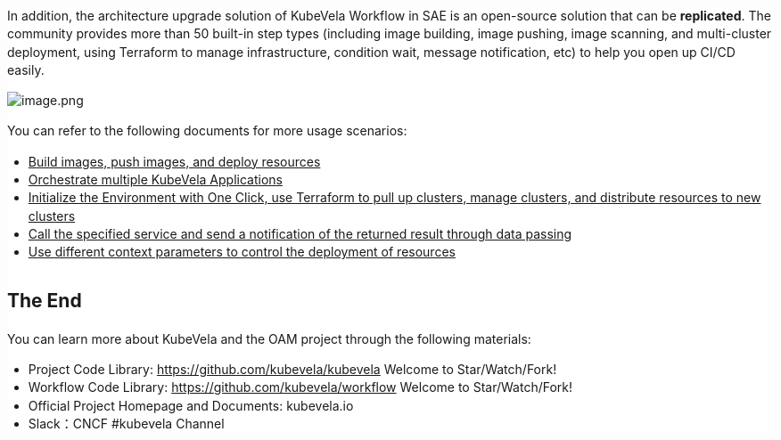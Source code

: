 In addition, the architecture upgrade solution of KubeVela Workflow in SAE is an open-source solution that can be **replicated**. The community provides more than 50 built-in step types (including image building, image pushing, image scanning, and multi-cluster deployment, using Terraform to manage infrastructure, condition wait, message notification, etc) to help you open up CI/CD easily. 

![image.png](/img/blog/workflow-sae/en/wf-sae-9.png)

You can refer to the following documents for more usage scenarios:

- [Build images, push images, and deploy resources](https://github.com/kubevela/workflow#try-kubevela-workflow)
- [Orchestrate multiple KubeVela Applications](https://github.com/kubevela/workflow/blob/main/examples/multiple-apps.md)
- [Initialize the Environment with One Click, use Terraform to pull up clusters, manage clusters, and distribute resources to new clusters](https://github.com/kubevela/workflow/blob/main/examples/initialize-env.md)
- [Call the specified service and send a notification of the returned result through data passing](https://github.com/kubevela/workflow/blob/main/examples/request-and-notify.md)
- [Use different context parameters to control the deployment of resources](https://github.com/kubevela/workflow/blob/main/examples/run-with-template.md)



## The End

You can learn more about KubeVela and the OAM project through the following materials:

- Project Code Library: https://github.com/kubevela/kubevela Welcome to Star/Watch/Fork! 
- Workflow Code Library: https://github.com/kubevela/workflow Welcome to Star/Watch/Fork! 
- Official Project Homepage and Documents: kubevela.io
- Slack：CNCF #kubevela Channel

